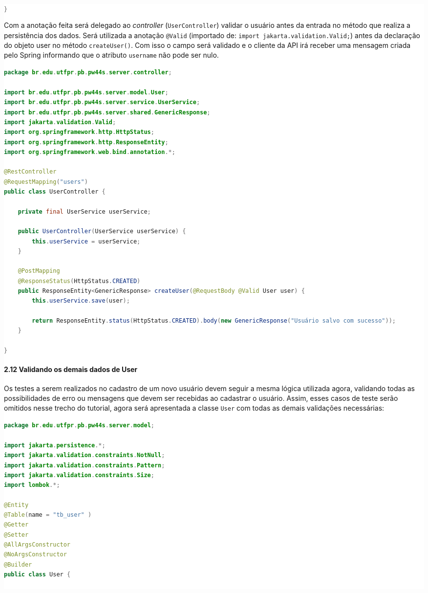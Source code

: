 ```java  
}
```  

Com a anotação feita será delegado ao *controller* (`UserController`) validar o usuário antes da entrada no método que realiza a persistência dos dados. Será utilizada a anotação `@Valid` (importado de: `import jakarta.validation.Valid;`) antes da declaração do objeto user no método `createUser()`. Com isso o campo será validado e o cliente da API irá receber uma mensagem criada pelo Spring informando que o atributo `username` não pode ser nulo.

```java  
package br.edu.utfpr.pb.pw44s.server.controller;  
  
import br.edu.utfpr.pb.pw44s.server.model.User;  
import br.edu.utfpr.pb.pw44s.server.service.UserService;  
import br.edu.utfpr.pb.pw44s.server.shared.GenericResponse;  
import jakarta.validation.Valid;  
import org.springframework.http.HttpStatus;  
import org.springframework.http.ResponseEntity;  
import org.springframework.web.bind.annotation.*;  
  
@RestController  
@RequestMapping("users")  
public class UserController {  
  
    private final UserService userService;  
  
    public UserController(UserService userService) {  
        this.userService = userService;  
    }  
  
    @PostMapping  
    @ResponseStatus(HttpStatus.CREATED)  
    public ResponseEntity<GenericResponse> createUser(@RequestBody @Valid User user) {  
        this.userService.save(user);  
  
        return ResponseEntity.status(HttpStatus.CREATED).body(new GenericResponse("Usuário salvo com sucesso"));  
    }  
  
}
```  
#### 2.12 Validando os demais dados de User
Os testes a serem realizados no cadastro de um novo usuário devem seguir a mesma lógica utilizada agora, validando todas as possibilidades de erro ou mensagens que devem ser recebidas ao cadastrar o usuário. Assim, esses casos de teste serão omitidos nesse trecho do tutorial, agora será apresentada a classe `User` com todas as demais validações necessárias:
```java  
package br.edu.utfpr.pb.pw44s.server.model;  
  
import jakarta.persistence.*;  
import jakarta.validation.constraints.NotNull;  
import jakarta.validation.constraints.Pattern;  
import jakarta.validation.constraints.Size;  
import lombok.*;  
  
@Entity  
@Table(name = "tb_user" )  
@Getter  
@Setter  
@AllArgsConstructor  
@NoArgsConstructor  
@Builder  
public class User {
  
```
